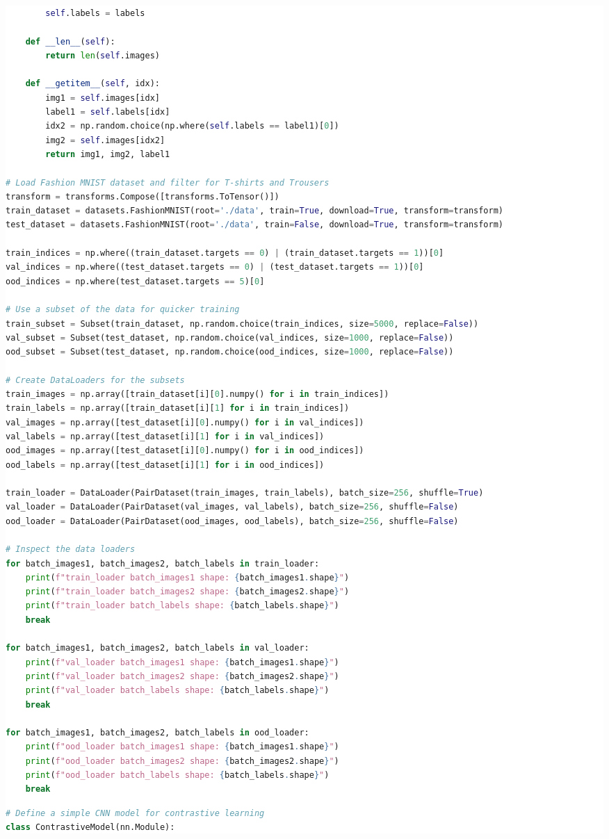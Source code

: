 ```python
        self.labels = labels

    def __len__(self):
        return len(self.images)

    def __getitem__(self, idx):
        img1 = self.images[idx]
        label1 = self.labels[idx]
        idx2 = np.random.choice(np.where(self.labels == label1)[0])
        img2 = self.images[idx2]
        return img1, img2, label1

# Load Fashion MNIST dataset and filter for T-shirts and Trousers
transform = transforms.Compose([transforms.ToTensor()])
train_dataset = datasets.FashionMNIST(root='./data', train=True, download=True, transform=transform)
test_dataset = datasets.FashionMNIST(root='./data', train=False, download=True, transform=transform)

train_indices = np.where((train_dataset.targets == 0) | (train_dataset.targets == 1))[0]
val_indices = np.where((test_dataset.targets == 0) | (test_dataset.targets == 1))[0]
ood_indices = np.where(test_dataset.targets == 5)[0]

# Use a subset of the data for quicker training
train_subset = Subset(train_dataset, np.random.choice(train_indices, size=5000, replace=False))
val_subset = Subset(test_dataset, np.random.choice(val_indices, size=1000, replace=False))
ood_subset = Subset(test_dataset, np.random.choice(ood_indices, size=1000, replace=False))

# Create DataLoaders for the subsets
train_images = np.array([train_dataset[i][0].numpy() for i in train_indices])
train_labels = np.array([train_dataset[i][1] for i in train_indices])
val_images = np.array([test_dataset[i][0].numpy() for i in val_indices])
val_labels = np.array([test_dataset[i][1] for i in val_indices])
ood_images = np.array([test_dataset[i][0].numpy() for i in ood_indices])
ood_labels = np.array([test_dataset[i][1] for i in ood_indices])

train_loader = DataLoader(PairDataset(train_images, train_labels), batch_size=256, shuffle=True)
val_loader = DataLoader(PairDataset(val_images, val_labels), batch_size=256, shuffle=False)
ood_loader = DataLoader(PairDataset(ood_images, ood_labels), batch_size=256, shuffle=False)

# Inspect the data loaders
for batch_images1, batch_images2, batch_labels in train_loader:
    print(f"train_loader batch_images1 shape: {batch_images1.shape}")
    print(f"train_loader batch_images2 shape: {batch_images2.shape}")
    print(f"train_loader batch_labels shape: {batch_labels.shape}")
    break

for batch_images1, batch_images2, batch_labels in val_loader:
    print(f"val_loader batch_images1 shape: {batch_images1.shape}")
    print(f"val_loader batch_images2 shape: {batch_images2.shape}")
    print(f"val_loader batch_labels shape: {batch_labels.shape}")
    break

for batch_images1, batch_images2, batch_labels in ood_loader:
    print(f"ood_loader batch_images1 shape: {batch_images1.shape}")
    print(f"ood_loader batch_images2 shape: {batch_images2.shape}")
    print(f"ood_loader batch_labels shape: {batch_labels.shape}")
    break

```
```python
# Define a simple CNN model for contrastive learning
class ContrastiveModel(nn.Module):
```